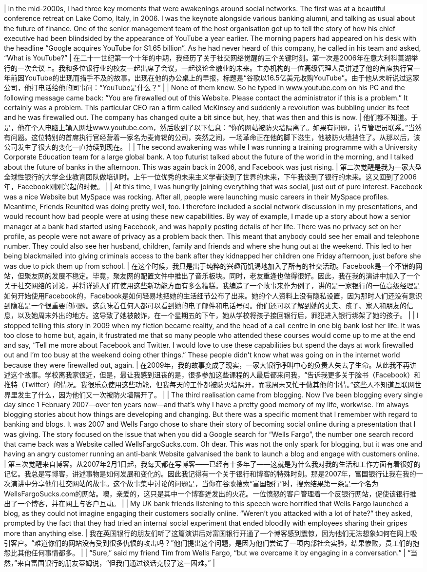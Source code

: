 | In the mid-2000s, I had three key moments that   were awakenings around social networks. The first was at a beautiful   conference retreat on Lake Como, Italy, in 2006. I was the keynote alongside   various banking alumni, and talking as usual about the future of finance. One   of the senior management team of the host organisation got up to tell the   story of how his chief executive had been blindsided by the appearance of   YouTube a year earlier. The morning papers had appeared on his desk with the   headline “Google acquires YouTube for $1.65 billion”. As he had never heard   of this company, he called in his team and asked, “What is YouTube?” | 在二十一世纪第一个十年的中期，我经历了关于社交网络觉醒的三个关键时刻。第一次是2006年在意大利科莫湖举行的一次会议上。我和多位银行业的校友一起出席了会议，一起谈论金融业的未来。主办机构的一位高级管理人员讲述了他的首席执行官一年前因YouTube的出现而措手不及的故事。出现在他的办公桌上的早报，标题是“谷歌以16.5亿美元收购YouTube”。由于他从未听说过这家公司，他打电话给他的同事问：“YouTube是什么？” |
| None of them knew. So he typed in www.youtube.com   on his PC and the following message came back: “You are firewalled out of   this Website. Please contact the administrator if this is a problem.” It   certainly was a problem. This particular CEO ran a firm called McKinsey and   suddenly a revolution was bubbling under its feet and he was firewalled out.   The company has changed quite a bit since but, hey, that was then and this is   now. | 他们都不知道。于是，他在个人电脑上输入网址www.youtube.com，然后收到了以下信息：“你的网站被防火墙隔离了。如果有问题，请与管理员联系。”当然有问题。这位特别的首席执行官经营着一家名为麦肯锡的公司，突然之间，一场革命正在他的脚下滋生，他被防火墙挡住了。从那以后，该公司发生了很大的变化一直持续到现在。 |
| The second awakening was while I was running a   training programme with a University Corporate Education team for a large   global bank. A top futurist talked about the future of the world in the   morning, and I talked about the future of banks in the afternoon. This was   again back in 2006, and Facebook was just rising. | 第二次觉醒是我为一家大型全球性银行的大学企业教育团队做培训时。上午一位优秀的未来主义学者谈到了世界的未来，下午我谈到了银行的未来。这又回到了2006年，Facebook刚刚兴起的时候。 |
| At this time, I was hungrily joining everything   that was social, just out of pure interest. Facebook was a nice Website but   MySpace was rocking. After all, people were launching music careers in their   MySpace profiles. Meantime, Friends Reunited was doing pretty well, too. I therefore   included a social network discussion in my presentations, and would recount   how bad people were at using these new capabilities. By way of example, I   made up a story about how a senior manager at a bank had started using   Facebook, and was happily posting details of her life. There was no privacy   set on her profile, as people were not aware of privacy as a problem back   then. This meant that anybody could see her email and telephone number. They   could also see her husband, children, family and friends and where she hung   out at the weekend. This led to her being blackmailed into giving criminals   access to the bank after they kidnapped her children one Friday afternoon,   just before she was due to pick them up from school. | 在这个时候，我只是出于纯粹的兴趣而饥渴地加入了所有的社交活动。Facebook是一个不错的网站，但聚友网的发展不稳定。毕竟，聚友网的配置文件中推出了音乐板块。同时，老友重逢也做得很好。因此，我在我的演讲中加入了一个关于社交网络的讨论，并将详述人们在使用这些新功能方面有多么糟糕。我编造了一个故事来作为例子，讲的是一家银行的一位高级经理是如何开始使用Facebook的，Facebook是如何轻易地把她的生活细节公布了出来。她的个人资料上没有隐私设置，因为那时人们还没有意识到隐私是一个很重要的问题。这意味着任何人都可以看到她的电子邮件和电话号码。他们还可以了解到她的丈夫、孩子、家人和朋友的信息，以及她周末外出的地方。这导致了她被敲诈，在一个星期五的下午，她从学校将孩子接回银行后，罪犯进入银行绑架了她的孩子。 |
| I stopped telling this story in 2009 when my   fiction became reality, and the head of a call centre in one big bank lost   her life. It was too close to home but, again, it frustrated me that so many   people who attended these courses would come up to me at the end and say,   “Tell me more about Facebook and Twitter. I would love to use these   capabilities but spend the days at work firewalled out and I’m too busy at   the weekend doing other things.” These people didn’t know what was going on   in the internet world because they were firewalled out, again. | 在2009年，我的故事变成了现实，一家大银行呼叫中心的负责人失去了生命。从此我不再讲述这个故事。学校离我家很近，但是，最让我感到沮丧的是，很多参加这些课程的人最后都来问我，“告诉我更多关于脸书（Facebook）和推特（Twitter）的情况。我很乐意使用这些功能，但我每天的工作都被防火墙隔开，而我周末又忙于做其他的事情。”这些人不知道互联网世界里发生了什么，因为他们又一次被防火墙隔开了。 |
| The third realisation came from blogging. Now   I’ve been blogging every single day since 1 February 2007—over ten years   now—and that’s why I have a pretty good memory of my life, workwise. I’m   always blogging stories about how things are developing and changing. But   there was a specific moment that I remember with regard to banking and blogs.   It was 2007 and Wells Fargo chose to share their story of becoming social   online during a presentation that I was giving. The story focused on the   issue that when you did a Google search for “Wells Fargo”, the number one   search record that came back was a Website called WellsFargoSucks.com. Oh   dear. This was not the only spark for blogging, but it was one and having an   angry customer running an anti-bank Website galvanised the bank to launch a   blog and engage with customers online. | 第三次觉醒来自博客。从2007年2月1日起，我每天都在写博客——已经有十多年了——这就是为什么我对我的生活和工作方面有着很好的记忆。我总是写博客，讲述事物是如何发展和变化的。因此我记得有一个关于银行和博客的特殊时刻。那是2007年，富国银行让我在我的一次演讲中分享他们社交网站的故事。这个故事集中讨论的问题是，当你在谷歌搜索“富国银行”时，搜索结果第一条是一个名为WellsFargoSucks.com的网站。噢，亲爱的，这只是其中一个博客迸发出的火花。一位愤怒的客户管理着一个反银行网站，促使该银行推出了一个博客，并在网上与客户互动。 |
| My UK bank friends listening to this speech were   horrified that Wells Fargo launched a blog, as they could not imagine   engaging their customers socially online. “Weren’t you attacked with a lot of   hate?” they asked, prompted by the fact that they had tried an internal   social experiment that ended bloodily with employees sharing their gripes   more than anything else. | 我在英国银行的朋友们听了这篇演讲后对富国银行开通了一个博客感到震惊，因为他们无法想象如何在网上吸引客户。“难道你们的网站没有受到很多仇恨的攻击吗？”他们提出这个问题，是因为他们尝试了一项内部社会实验，结果惨败，员工们的抱怨比其他任何事情都多。 |
| “Sure,” said my friend Tim from Wells Fargo, “but   we overcame it by engaging in a conversation.” | “当然，”来自富国银行的朋友蒂姆说，“但我们通过谈话克服了这一困难。” |